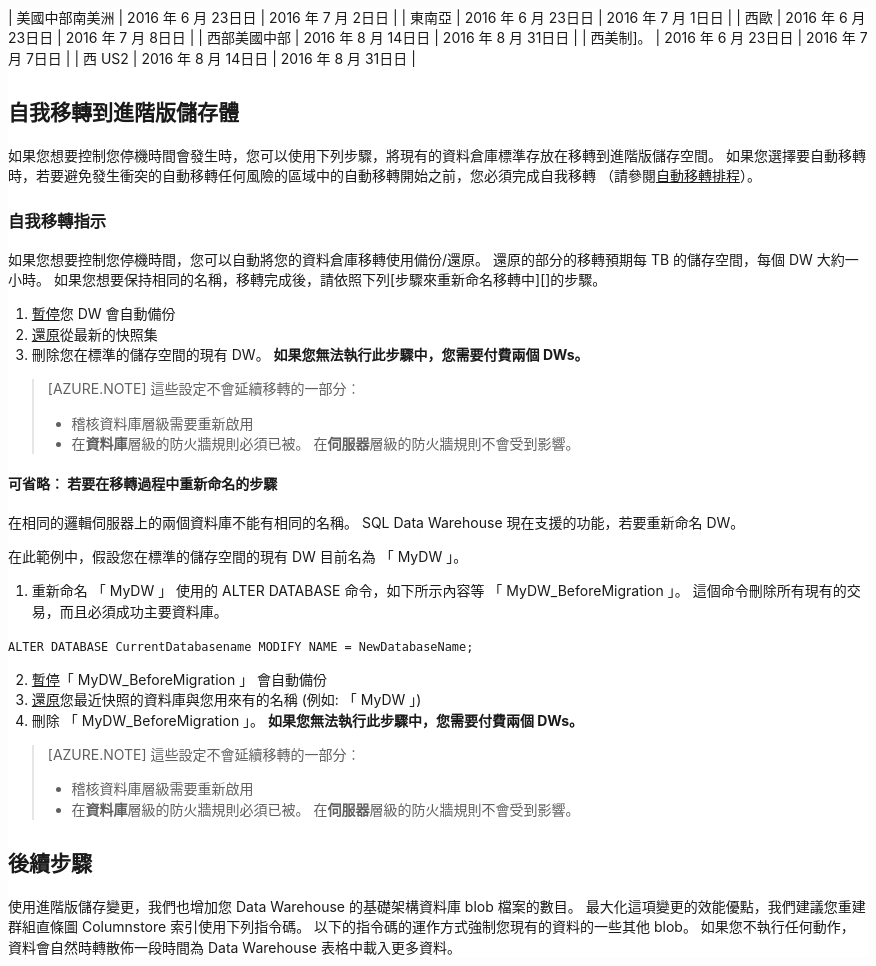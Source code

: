 | 美國中部南美洲    | 2016 年 6 月 23日日                | 2016 年 7 月 2日日                 |
| 東南亞      | 2016 年 6 月 23日日                | 2016 年 7 月 1日日                 |
| 西歐         | 2016 年 6 月 23日日                | 2016 年 7 月 8日日                 |
| 西部美國中部     | 2016 年 8 月 14日日              | 2016 年 8 月 31日日              |
| 西美制]。             | 2016 年 6 月 23日日                | 2016 年 7 月 7日日                 |
| 西 US2            | 2016 年 8 月 14日日              | 2016 年 8 月 31日日              |

## <a name="self-migration-to-premium-storage"></a>自我移轉到進階版儲存體
如果您想要控制您停機時間會發生時，您可以使用下列步驟，將現有的資料倉庫標準存放在移轉到進階版儲存空間。  如果您選擇要自動移轉時，若要避免發生衝突的自動移轉任何風險的區域中的自動移轉開始之前，您必須完成自我移轉 （請參閱[自動移轉排程][]）。

### <a name="self-migration-instructions"></a>自我移轉指示
如果您想要控制您停機時間，您可以自動將您的資料倉庫移轉使用備份/還原。  還原的部分的移轉預期每 TB 的儲存空間，每個 DW 大約一小時。  如果您想要保持相同的名稱，移轉完成後，請依照下列[步驟來重新命名移轉中][]的步驟。 

1.  [暫停][]您 DW 會自動備份
2.  [還原][]從最新的快照集
3.  刪除您在標準的儲存空間的現有 DW。 **如果您無法執行此步驟中，您需要付費兩個 DWs。**

> [AZURE.NOTE] 這些設定不會延續移轉的一部分︰
> 
>   -  稽核資料庫層級需要重新啟用
>   -  在**資料庫**層級的防火牆規則必須已被。  在**伺服器**層級的防火牆規則不會受到影響。

#### <a name="optional-steps-to-rename-during-migration"></a>可省略︰ 若要在移轉過程中重新命名的步驟 
在相同的邏輯伺服器上的兩個資料庫不能有相同的名稱。 SQL Data Warehouse 現在支援的功能，若要重新命名 DW。

在此範例中，假設您在標準的儲存空間的現有 DW 目前名為 「 MyDW 」。

1.  重新命名 「 MyDW 」 使用的 ALTER DATABASE 命令，如下所示內容等 「 MyDW_BeforeMigration 」。  這個命令刪除所有現有的交易，而且必須成功主要資料庫。
```
ALTER DATABASE CurrentDatabasename MODIFY NAME = NewDatabaseName;
```
2.  [暫停][]「 MyDW_BeforeMigration 」 會自動備份
3.  [還原][]您最近快照的資料庫與您用來有的名稱 (例如: 「 MyDW 」)
4.  刪除 「 MyDW_BeforeMigration 」。  **如果您無法執行此步驟中，您需要付費兩個 DWs。**

> [AZURE.NOTE] 這些設定不會延續移轉的一部分︰
> 
>   -  稽核資料庫層級需要重新啟用
>   -  在**資料庫**層級的防火牆規則必須已被。  在**伺服器**層級的防火牆規則不會受到影響。

## <a name="next-steps"></a>後續步驟
使用進階版儲存變更，我們也增加您 Data Warehouse 的基礎架構資料庫 blob 檔案的數目。  最大化這項變更的效能優點，我們建議您重建群組直條圖 Columnstore 索引使用下列指令碼。  以下的指令碼的運作方式強制您現有的資料的一些其他 blob。  如果您不執行任何動作，資料會自然時轉散佈一段時間為 Data Warehouse 表格中載入更多資料。


[自動移轉排程]: #automatic-migration-schedule
[self-migration to Premium Storage]: #self-migration-to-premium-storage
[建立支援票證]: sql-data-warehouse-get-started-create-support-ticket.md
[Azure paired region]: best-practices-availability-paired-regions.md
[main documentation site]: services/sql-data-warehouse.md
[暫停]: sql-data-warehouse-manage-compute-portal.md/#pause-compute
[還原]: sql-data-warehouse-restore-database-portal.md
[若要重新命名移轉中的步驟]: #optional-steps-to-rename-during-migration
[縮放比例運算能力]: sql-data-warehouse-manage-compute-portal/#scale-compute-power
[mediumrc 角色]: sql-data-warehouse-develop-concurrency/#workload-management
[進階版更大的效能預測的儲存空間]: https://azure.microsoft.com/en-us/blog/azure-sql-data-warehouse-introduces-premium-storage-for-greater-performance/
[Azure 入口網站]: https://portal.azure.com